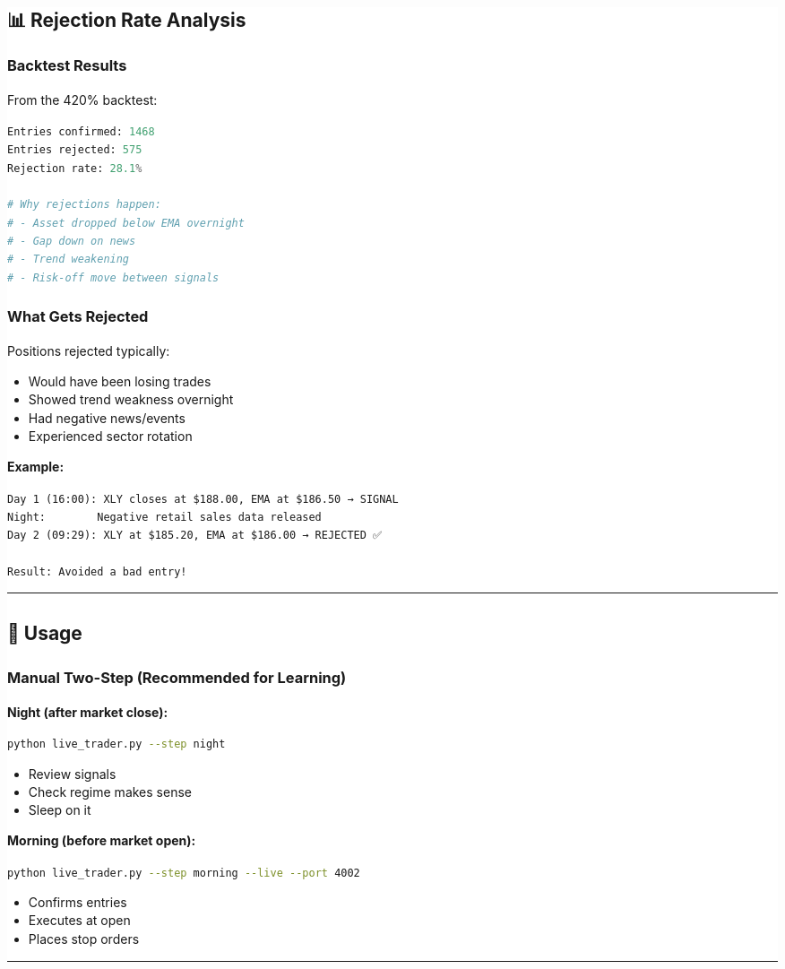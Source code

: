 
## 📊 **Rejection Rate Analysis**

### **Backtest Results**

From the 420% backtest:

```python
Entries confirmed: 1468
Entries rejected: 575
Rejection rate: 28.1%

# Why rejections happen:
# - Asset dropped below EMA overnight
# - Gap down on news
# - Trend weakening
# - Risk-off move between signals
```

### **What Gets Rejected**

Positions rejected typically:
- Would have been losing trades
- Showed trend weakness overnight
- Had negative news/events
- Experienced sector rotation

**Example:**
```
Day 1 (16:00): XLY closes at $188.00, EMA at $186.50 → SIGNAL
Night:        Negative retail sales data released
Day 2 (09:29): XLY at $185.20, EMA at $186.00 → REJECTED ✅

Result: Avoided a bad entry!
```

---

## 🚀 **Usage**

### **Manual Two-Step (Recommended for Learning)**

**Night (after market close):**
```bash
python live_trader.py --step night
```
- Review signals
- Check regime makes sense
- Sleep on it

**Morning (before market open):**
```bash
python live_trader.py --step morning --live --port 4002
```
- Confirms entries
- Executes at open
- Places stop orders

---